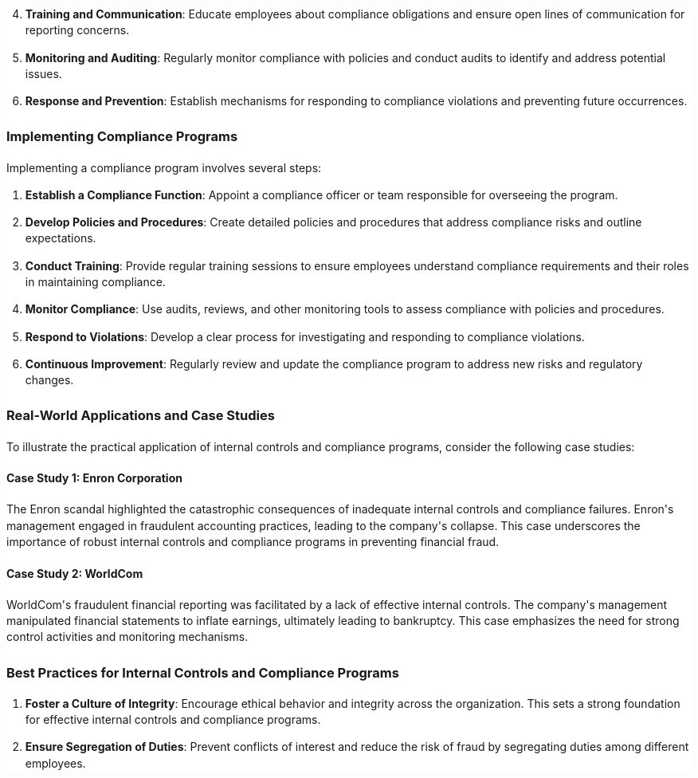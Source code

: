 4. **Training and Communication**: Educate employees about compliance obligations and ensure open lines of communication for reporting concerns.

5. **Monitoring and Auditing**: Regularly monitor compliance with policies and conduct audits to identify and address potential issues.

6. **Response and Prevention**: Establish mechanisms for responding to compliance violations and preventing future occurrences.

### Implementing Compliance Programs

Implementing a compliance program involves several steps:

1. **Establish a Compliance Function**: Appoint a compliance officer or team responsible for overseeing the program.

2. **Develop Policies and Procedures**: Create detailed policies and procedures that address compliance risks and outline expectations.

3. **Conduct Training**: Provide regular training sessions to ensure employees understand compliance requirements and their roles in maintaining compliance.

4. **Monitor Compliance**: Use audits, reviews, and other monitoring tools to assess compliance with policies and procedures.

5. **Respond to Violations**: Develop a clear process for investigating and responding to compliance violations.

6. **Continuous Improvement**: Regularly review and update the compliance program to address new risks and regulatory changes.

### Real-World Applications and Case Studies

To illustrate the practical application of internal controls and compliance programs, consider the following case studies:

#### Case Study 1: Enron Corporation

The Enron scandal highlighted the catastrophic consequences of inadequate internal controls and compliance failures. Enron's management engaged in fraudulent accounting practices, leading to the company's collapse. This case underscores the importance of robust internal controls and compliance programs in preventing financial fraud.

#### Case Study 2: WorldCom

WorldCom's fraudulent financial reporting was facilitated by a lack of effective internal controls. The company's management manipulated financial statements to inflate earnings, ultimately leading to bankruptcy. This case emphasizes the need for strong control activities and monitoring mechanisms.

### Best Practices for Internal Controls and Compliance Programs

1. **Foster a Culture of Integrity**: Encourage ethical behavior and integrity across the organization. This sets a strong foundation for effective internal controls and compliance programs.

2. **Ensure Segregation of Duties**: Prevent conflicts of interest and reduce the risk of fraud by segregating duties among different employees.
